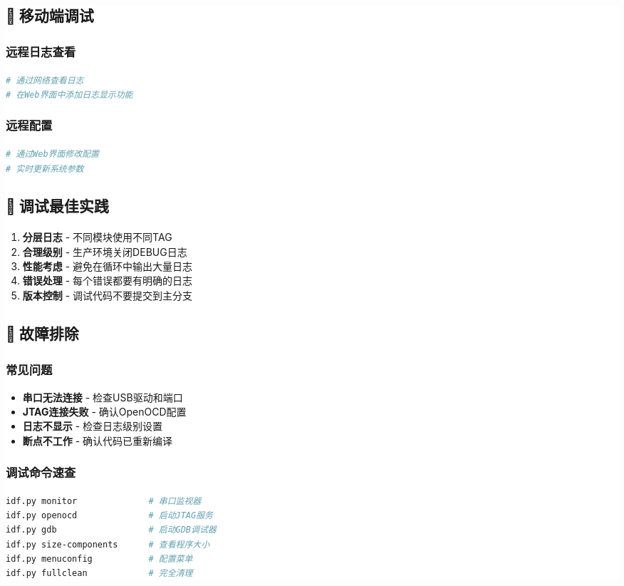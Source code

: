 ## 📱 移动端调试

### 远程日志查看
```bash
# 通过网络查看日志
# 在Web界面中添加日志显示功能
```

### 远程配置
```bash
# 通过Web界面修改配置
# 实时更新系统参数
```

## 🎉 调试最佳实践

1. **分层日志** - 不同模块使用不同TAG
2. **合理级别** - 生产环境关闭DEBUG日志
3. **性能考虑** - 避免在循环中输出大量日志
4. **错误处理** - 每个错误都要有明确的日志
5. **版本控制** - 调试代码不要提交到主分支

## 🚨 故障排除

### 常见问题
- **串口无法连接** - 检查USB驱动和端口
- **JTAG连接失败** - 确认OpenOCD配置
- **日志不显示** - 检查日志级别设置
- **断点不工作** - 确认代码已重新编译

### 调试命令速查
```bash
idf.py monitor              # 串口监视器
idf.py openocd              # 启动JTAG服务
idf.py gdb                  # 启动GDB调试器
idf.py size-components      # 查看程序大小
idf.py menuconfig           # 配置菜单
idf.py fullclean            # 完全清理
```
